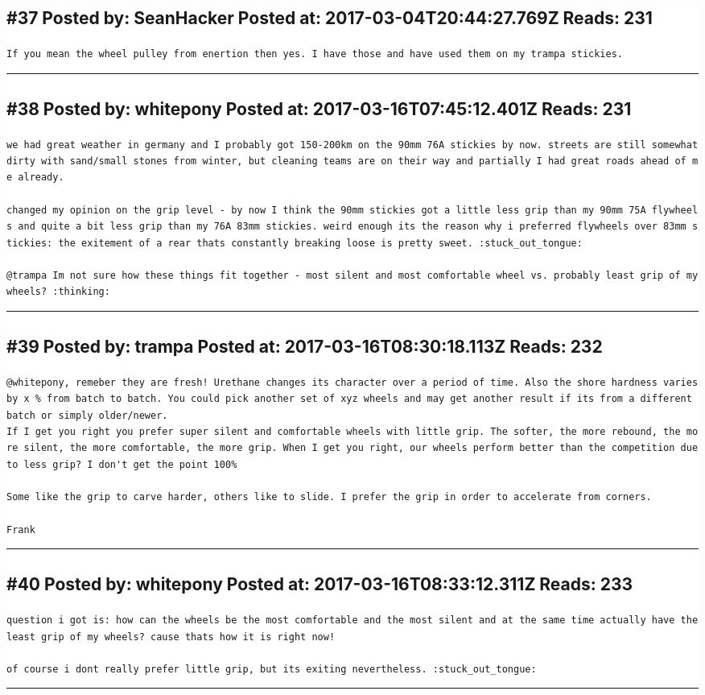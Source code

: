 ## \#37 Posted by: SeanHacker Posted at: 2017-03-04T20:44:27.769Z Reads: 231

```
If you mean the wheel pulley from enertion then yes. I have those and have used them on my trampa stickies.
```

---
## \#38 Posted by: whitepony Posted at: 2017-03-16T07:45:12.401Z Reads: 231

```
we had great weather in germany and I probably got 150-200km on the 90mm 76A stickies by now. streets are still somewhat dirty with sand/small stones from winter, but cleaning teams are on their way and partially I had great roads ahead of me already.

changed my opinion on the grip level - by now I think the 90mm stickies got a little less grip than my 90mm 75A flywheels and quite a bit less grip than my 76A 83mm stickies. weird enough its the reason why i preferred flywheels over 83mm stickies: the exitement of a rear thats constantly breaking loose is pretty sweet. :stuck_out_tongue:

@trampa Im not sure how these things fit together - most silent and most comfortable wheel vs. probably least grip of my wheels? :thinking:
```

---
## \#39 Posted by: trampa Posted at: 2017-03-16T08:30:18.113Z Reads: 232

```
@whitepony, remeber they are fresh! Urethane changes its character over a period of time. Also the shore hardness varies by x % from batch to batch. You could pick another set of xyz wheels and may get another result if its from a different batch or simply older/newer.
If I get you right you prefer super silent and comfortable wheels with little grip. The softer, the more rebound, the more silent, the more comfortable, the more grip. When I get you right, our wheels perform better than the competition due to less grip? I don't get the point 100%

Some like the grip to carve harder, others like to slide. I prefer the grip in order to accelerate from corners.

Frank
```

---
## \#40 Posted by: whitepony Posted at: 2017-03-16T08:33:12.311Z Reads: 233

```
question i got is: how can the wheels be the most comfortable and the most silent and at the same time actually have the least grip of my wheels? cause thats how it is right now!

of course i dont really prefer little grip, but its exiting nevertheless. :stuck_out_tongue:
```

---